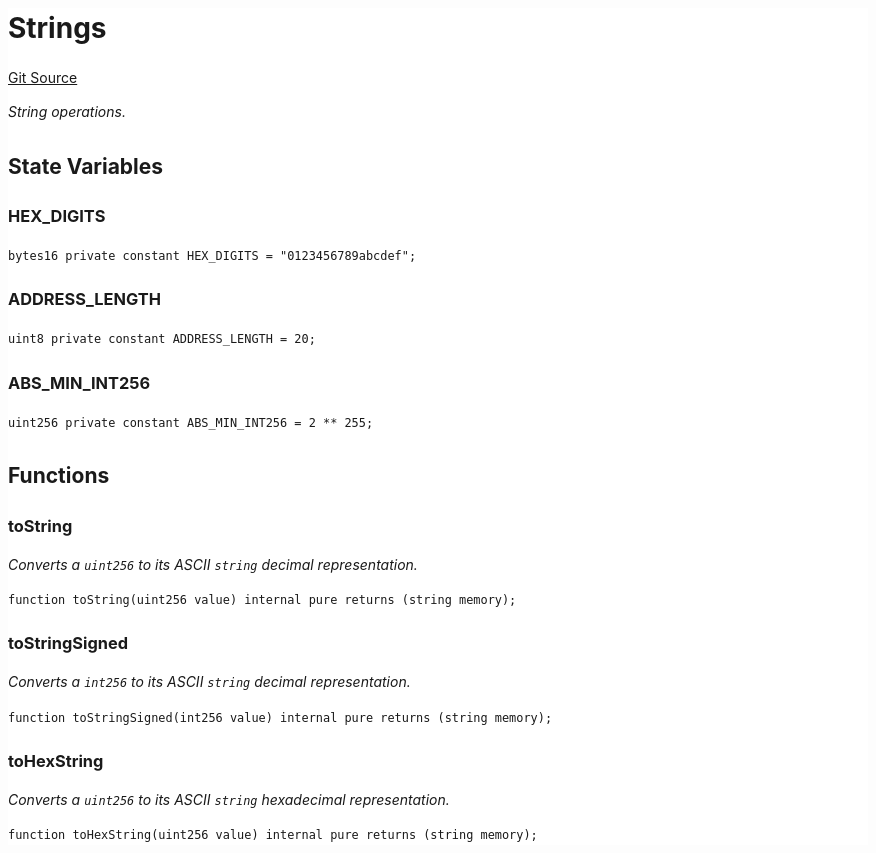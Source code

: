 # Strings
[Git Source](https://github.com//Team3dVidyaGames/Contracts/blob/e7abd099c8ff67c53a32c1d0c029bd31930c8a9c/src/contracts/flattened/flattened_TCGInventory.sol)

*String operations.*


## State Variables
### HEX_DIGITS

```solidity
bytes16 private constant HEX_DIGITS = "0123456789abcdef";
```


### ADDRESS_LENGTH

```solidity
uint8 private constant ADDRESS_LENGTH = 20;
```


### ABS_MIN_INT256

```solidity
uint256 private constant ABS_MIN_INT256 = 2 ** 255;
```


## Functions
### toString

*Converts a `uint256` to its ASCII `string` decimal representation.*


```solidity
function toString(uint256 value) internal pure returns (string memory);
```

### toStringSigned

*Converts a `int256` to its ASCII `string` decimal representation.*


```solidity
function toStringSigned(int256 value) internal pure returns (string memory);
```

### toHexString

*Converts a `uint256` to its ASCII `string` hexadecimal representation.*


```solidity
function toHexString(uint256 value) internal pure returns (string memory);
```
